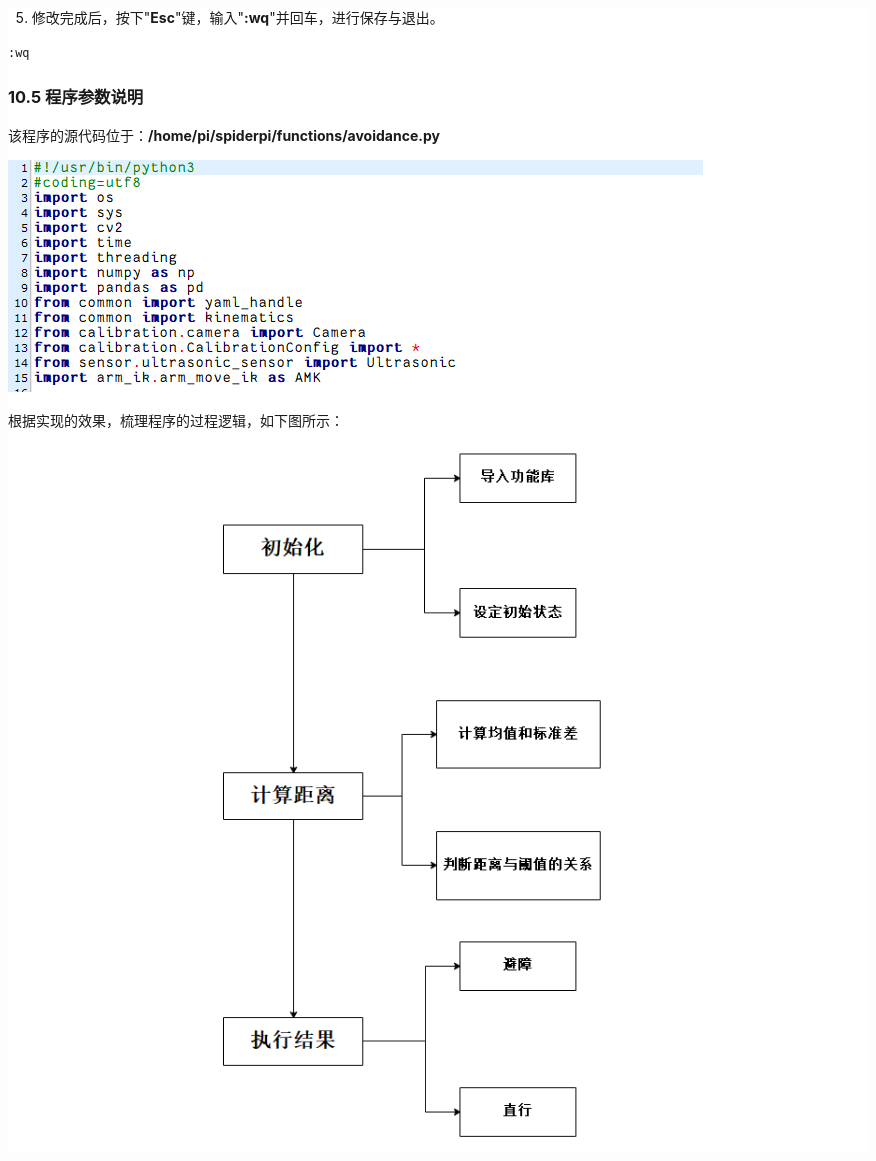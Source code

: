 5)  修改完成后，按下"**Esc**"键，输入"**:wq**"并回车，进行保存与退出。

```commandline
:wq
```

### 10.5 程序参数说明

该程序的源代码位于：**/home/pi/spiderpi/functions/avoidance.py**

<img src="../_static/media/chapter_10/section_10/image20.png"  />

根据实现的效果，梳理程序的过程逻辑，如下图所示：

<img src="../_static/media/chapter_10/section_10/image21.png"  />
